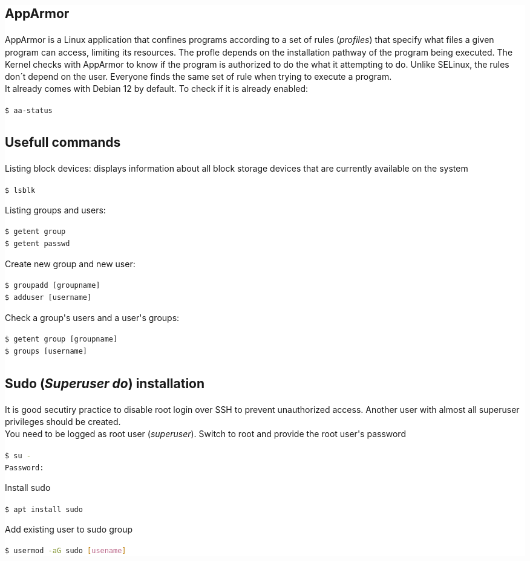 ## AppArmor
AppArmor is a Linux application that confines programs according to a set of rules (_profiles_) that specify what files a given program can access, limiting its resources. The profle depends on the installation pathway of the program being executed. The Kernel checks with AppArmor to know if the program is authorized to do the what it attempting to do.
Unlike SELinux, the rules don´t depend on the user. Everyone finds the same set of rule when trying to execute a program. <br>
It already comes with Debian 12 by default. To check if it is already enabled:
```bash
$ aa-status
```

## Usefull commands

Listing block devices: displays information about all block storage devices that are currently available on the system
```
$ lsblk
```
Listing groups and users:
```
$ getent group
$ getent passwd
```
Create new group and new user:
```
$ groupadd [groupname]
$ adduser [username]
```
Check a group's users and a user's groups:
```
$ getent group [groupname]
$ groups [username]
```

## Sudo (_Superuser do_) installation

It is good secutiry practice to disable root login over SSH to prevent unauthorized access. Another user with almost all superuser privileges should be created. <br>
You need to be logged as root user (_superuser_). Switch to root and provide the root user's password
```bash
$ su -
Password:
```
Install sudo 
```bash
$ apt install sudo
```
Add existing user to sudo group
```bash
$ usermod -aG sudo [usename]
```
